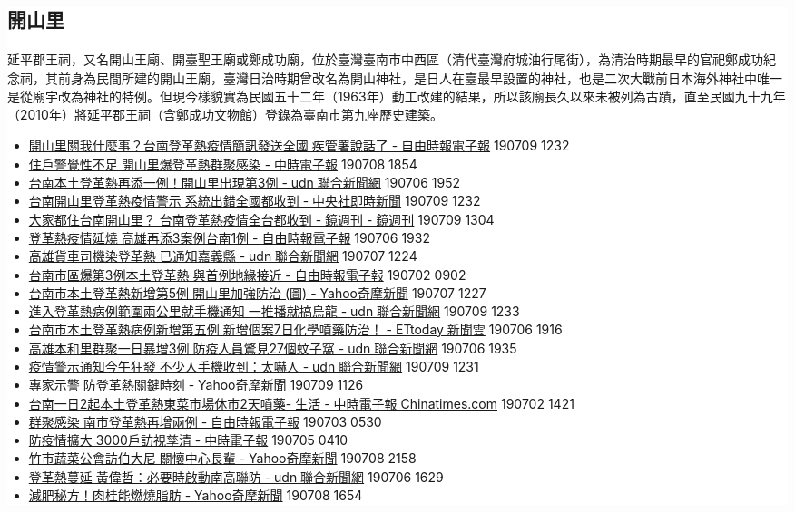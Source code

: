 ## 開山里

延平郡王祠，又名開山王廟、開臺聖王廟或鄭成功廟，位於臺灣臺南市中西區（清代臺灣府城油行尾街），為清治時期最早的官祀鄭成功紀念祠，其前身為民間所建的開山王廟，臺灣日治時期曾改名為開山神社，是日人在臺最早設置的神社，也是二次大戰前日本海外神社中唯一是從廟宇改為神社的特例。但現今樣貌實為民國五十二年（1963年）動工改建的結果，所以該廟長久以來未被列為古蹟，直至民國九十九年（2010年）將延平郡王祠（含鄭成功文物館）登錄為臺南市第九座歷史建築。


- [開山里關我什麼事？台南登革熱疫情簡訊發送全國 疾管署說話了 - 自由時報電子報](https://news.ltn.com.tw/news/life/breakingnews/2847101 "開山里關我什麼事？台南登革熱疫情簡訊發送全國 疾管署說話了 - 自由時報電子報") 190709 1232
- [住戶警覺性不足 開山里爆登革熱群聚感染 - 中時電子報](https://www.chinatimes.com/realtimenews/20190708003053-260405 "住戶警覺性不足 開山里爆登革熱群聚感染 - 中時電子報") 190708 1854
- [台南本土登革熱再添一例！開山里出現第3例 - udn 聯合新聞網](https://udn.com/news/story/7326/3913785 "台南本土登革熱再添一例！開山里出現第3例 - udn 聯合新聞網") 190706 1952
- [台南開山里登革熱疫情警示 系統出錯全國都收到 - 中央社即時新聞](https://www.cna.com.tw/news/firstnews/201907095005.aspx "台南開山里登革熱疫情警示 系統出錯全國都收到 - 中央社即時新聞") 190709 1232
- [大家都住台南開山里？ 台南登革熱疫情全台都收到 - 鏡週刊 - 鏡週刊](https://www.mirrormedia.mg/story/20190709edi006 "大家都住台南開山里？ 台南登革熱疫情全台都收到 - 鏡週刊 - 鏡週刊") 190709 1304
- [登革熱疫情延燒 高雄再添3案例台南1例 - 自由時報電子報](https://news.ltn.com.tw/news/life/breakingnews/2844924 "登革熱疫情延燒 高雄再添3案例台南1例 - 自由時報電子報") 190706 1932
- [高雄貨車司機染登革熱 已通知嘉義縣 - udn 聯合新聞網](https://udn.com/news/story/7327/3914618 "高雄貨車司機染登革熱 已通知嘉義縣 - udn 聯合新聞網") 190707 1224
- [台南市區爆第3例本土登革熱 與首例地緣接近 - 自由時報電子報](https://news.ltn.com.tw/news/life/breakingnews/2839791 "台南市區爆第3例本土登革熱 與首例地緣接近 - 自由時報電子報") 190702 0902
- [台南市本土登革熱新增第5例 開山里加強防治 (圖) - Yahoo奇摩新聞](https://tw.news.yahoo.com/%E5%8F%B0%E5%8D%97%E5%B8%82%E6%9C%AC%E5%9C%9F%E7%99%BB%E9%9D%A9%E7%86%B1%E6%96%B0%E5%A2%9E%E7%AC%AC5%E4%BE%8B-%E9%96%8B%E5%B1%B1%E9%87%8C%E5%8A%A0%E5%BC%B7%E9%98%B2%E6%B2%BB-%E5%9C%96-042732991.html "台南市本土登革熱新增第5例 開山里加強防治 (圖) - Yahoo奇摩新聞") 190707 1227
- [進入登革熱病例範圍兩公里就手機通知 一推播就搞烏龍 - udn 聯合新聞網](https://udn.com/news/story/7266/3918139?from=udn-ch1_breaknews-1-cate9-news "進入登革熱病例範圍兩公里就手機通知 一推播就搞烏龍 - udn 聯合新聞網") 190709 1233
- [台南市本土登革熱病例新增第五例 新增個案7日化學噴藥防治！ - ETtoday 新聞雲](https://www.ettoday.net/news/20190706/1483920.htm "台南市本土登革熱病例新增第五例 新增個案7日化學噴藥防治！ - ETtoday 新聞雲") 190706 1916
- [高雄本和里群聚一日暴增3例 防疫人員驚見27個蚊子窩 - udn 聯合新聞網](https://udn.com/news/story/7266/3913761 "高雄本和里群聚一日暴增3例 防疫人員驚見27個蚊子窩 - udn 聯合新聞網") 190706 1935
- [疫情警示通知今午狂發 不少人手機收到：太嚇人 - udn 聯合新聞網](https://udn.com/news/story/7266/3918133 "疫情警示通知今午狂發 不少人手機收到：太嚇人 - udn 聯合新聞網") 190709 1231
- [專家示警 防登革熱關鍵時刻 - Yahoo奇摩新聞](https://tw.news.yahoo.com/%E5%B0%88%E5%AE%B6%E7%A4%BA%E8%AD%A6-%E9%98%B2%E7%99%BB%E9%9D%A9%E7%86%B1%E9%97%9C%E9%8D%B5%E6%99%82%E5%88%BB-032613399.html "專家示警 防登革熱關鍵時刻 - Yahoo奇摩新聞") 190709 1126
- [台南一日2起本土登革熱東菜市場休市2天噴藥- 生活 - 中時電子報 Chinatimes.com](https://www.chinatimes.com/realtimenews/20190702002409-260405 "台南一日2起本土登革熱東菜市場休市2天噴藥- 生活 - 中時電子報 Chinatimes.com") 190702 1421
- [群聚感染 南市登革熱再增兩例 - 自由時報電子報](https://m.ltn.com.tw/news/life/paper/1300351 "群聚感染 南市登革熱再增兩例 - 自由時報電子報") 190703 0530
- [防疫情擴大 3000戶訪視孳清 - 中時電子報](https://www.chinatimes.com/newspapers/20190705000624-260107 "防疫情擴大 3000戶訪視孳清 - 中時電子報") 190705 0410
- [竹市蔬菜公會訪伯大尼 關懷中心長輩 - Yahoo奇摩新聞](https://tw.news.yahoo.com/%E7%AB%B9%E5%B8%82%E8%94%AC%E8%8F%9C%E5%85%AC%E6%9C%83%E8%A8%AA%E4%BC%AF%E5%A4%A7%E5%B0%BC-%E9%97%9C%E6%87%B7%E4%B8%AD%E5%BF%83%E9%95%B7%E8%BC%A9-135800506.html "竹市蔬菜公會訪伯大尼 關懷中心長輩 - Yahoo奇摩新聞") 190708 2158
- [登革熱蔓延 黃偉哲：必要時啟動南高聯防 - udn 聯合新聞網](https://udn.com/news/story/120570/3913540 "登革熱蔓延 黃偉哲：必要時啟動南高聯防 - udn 聯合新聞網") 190706 1629
- [減肥秘方！肉桂能燃燒脂肪 - Yahoo奇摩新聞](https://tw.news.yahoo.com/%E6%B8%9B%E8%82%A5%E7%A7%98%E6%96%B9-%E8%82%89%E6%A1%82%E8%83%BD%E7%87%83%E7%87%92%E8%84%82%E8%82%AA-085437988.html "減肥秘方！肉桂能燃燒脂肪 - Yahoo奇摩新聞") 190708 1654
